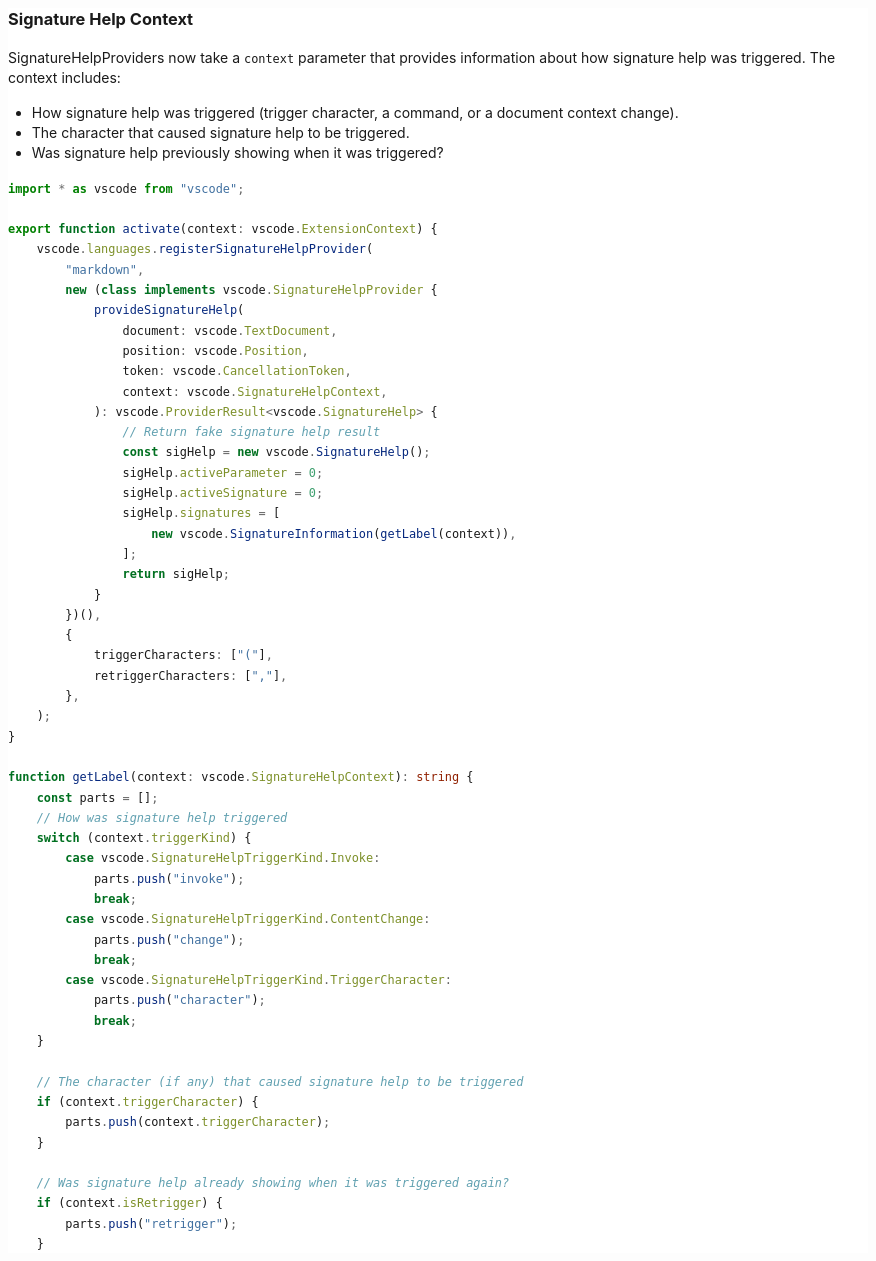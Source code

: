 ### Signature Help Context

SignatureHelpProviders now take a `context` parameter that provides information
about how signature help was triggered. The context includes:

- How signature help was triggered (trigger character, a command, or a document
  context change).
- The character that caused signature help to be triggered.
- Was signature help previously showing when it was triggered?

```typescript
import * as vscode from "vscode";

export function activate(context: vscode.ExtensionContext) {
	vscode.languages.registerSignatureHelpProvider(
		"markdown",
		new (class implements vscode.SignatureHelpProvider {
			provideSignatureHelp(
				document: vscode.TextDocument,
				position: vscode.Position,
				token: vscode.CancellationToken,
				context: vscode.SignatureHelpContext,
			): vscode.ProviderResult<vscode.SignatureHelp> {
				// Return fake signature help result
				const sigHelp = new vscode.SignatureHelp();
				sigHelp.activeParameter = 0;
				sigHelp.activeSignature = 0;
				sigHelp.signatures = [
					new vscode.SignatureInformation(getLabel(context)),
				];
				return sigHelp;
			}
		})(),
		{
			triggerCharacters: ["("],
			retriggerCharacters: [","],
		},
	);
}

function getLabel(context: vscode.SignatureHelpContext): string {
	const parts = [];
	// How was signature help triggered
	switch (context.triggerKind) {
		case vscode.SignatureHelpTriggerKind.Invoke:
			parts.push("invoke");
			break;
		case vscode.SignatureHelpTriggerKind.ContentChange:
			parts.push("change");
			break;
		case vscode.SignatureHelpTriggerKind.TriggerCharacter:
			parts.push("character");
			break;
	}

	// The character (if any) that caused signature help to be triggered
	if (context.triggerCharacter) {
		parts.push(context.triggerCharacter);
	}

	// Was signature help already showing when it was triggered again?
	if (context.isRetrigger) {
		parts.push("retrigger");
	}
```